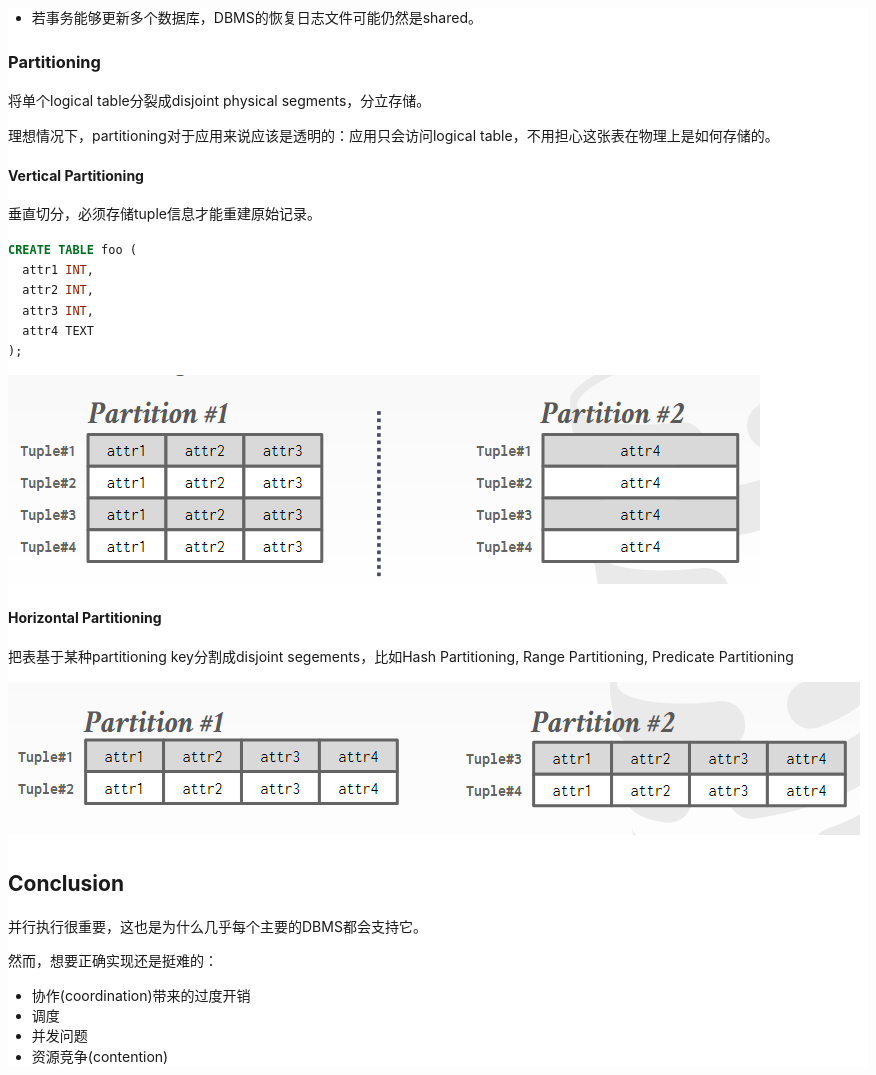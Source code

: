 * 若事务能够更新多个数据库，DBMS的恢复日志文件可能仍然是shared。

### Partitioning

将单个logical table分裂成disjoint physical segments，分立存储。

理想情况下，partitioning对于应用来说应该是透明的：应用只会访问logical table，不用担心这张表在物理上是如何存储的。

#### Vertical Partitioning

垂直切分，必须存储tuple信息才能重建原始记录。

```sql
CREATE TABLE foo (
  attr1 INT,
  attr2 INT,
  attr3 INT,
  attr4 TEXT  
);
```

![](<../.gitbook/assets/image (1) (1) (1) (1) (1) (1) (1).png>)

#### Horizontal Partitioning

把表基于某种partitioning key分割成disjoint segements，比如Hash Partitioning, Range Partitioning, Predicate Partitioning

![](<../.gitbook/assets/image (13) (1) (1) (1) (1).png>)

## Conclusion

并行执行很重要，这也是为什么几乎每个主要的DBMS都会支持它。

然而，想要正确实现还是挺难的：

* 协作(coordination)带来的过度开销
* 调度
* 并发问题
* 资源竞争(contention)
